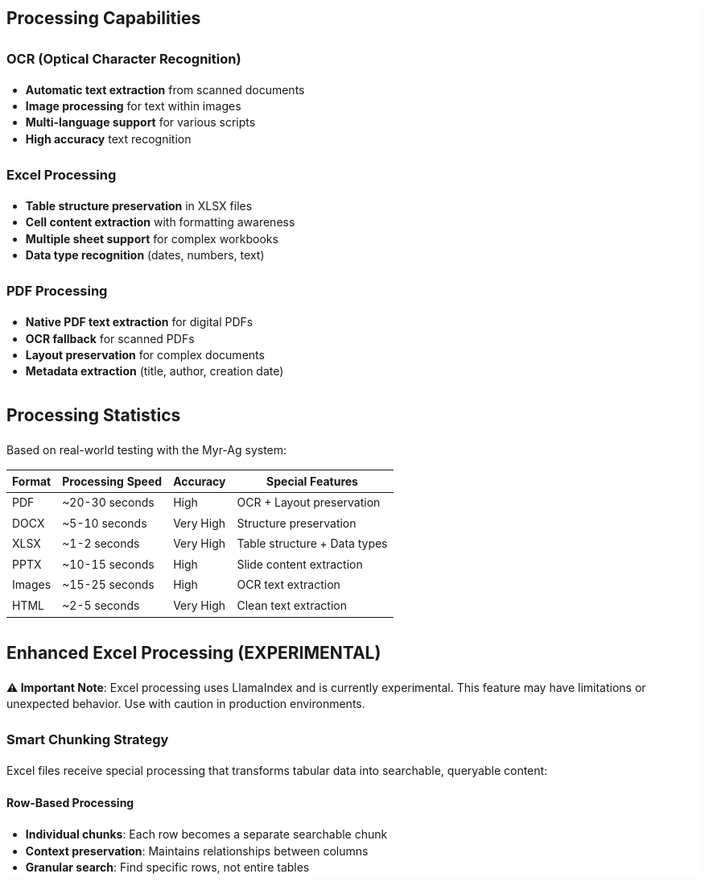 ## Processing Capabilities

### OCR (Optical Character Recognition)
- **Automatic text extraction** from scanned documents
- **Image processing** for text within images
- **Multi-language support** for various scripts
- **High accuracy** text recognition

### Excel Processing
- **Table structure preservation** in XLSX files
- **Cell content extraction** with formatting awareness
- **Multiple sheet support** for complex workbooks
- **Data type recognition** (dates, numbers, text)

### PDF Processing
- **Native PDF text extraction** for digital PDFs
- **OCR fallback** for scanned PDFs
- **Layout preservation** for complex documents
- **Metadata extraction** (title, author, creation date)

## Processing Statistics

Based on real-world testing with the Myr-Ag system:

| Format | Processing Speed | Accuracy | Special Features |
|--------|------------------|----------|------------------|
| PDF | ~20-30 seconds | High | OCR + Layout preservation |
| DOCX | ~5-10 seconds | Very High | Structure preservation |
| XLSX | ~1-2 seconds | Very High | Table structure + Data types |
| PPTX | ~10-15 seconds | High | Slide content extraction |
| Images | ~15-25 seconds | High | OCR text extraction |
| HTML | ~2-5 seconds | Very High | Clean text extraction |

## Enhanced Excel Processing (EXPERIMENTAL)

**⚠️ Important Note**: Excel processing uses LlamaIndex and is currently experimental. This feature may have limitations or unexpected behavior. Use with caution in production environments.

### **Smart Chunking Strategy**
Excel files receive special processing that transforms tabular data into searchable, queryable content:

#### **Row-Based Processing**
- **Individual chunks**: Each row becomes a separate searchable chunk
- **Context preservation**: Maintains relationships between columns
- **Granular search**: Find specific rows, not entire tables
